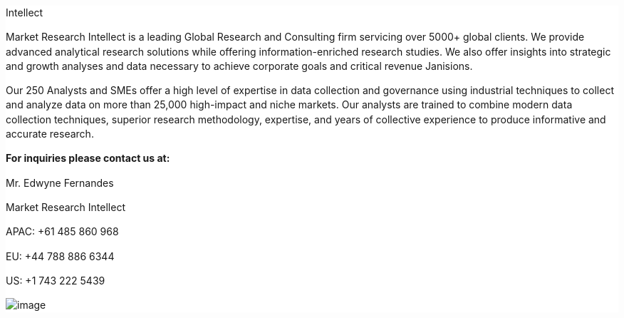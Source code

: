 Intellect</span></strong></p><p><span class="">Market Research Intellect is a leading Global Research and Consulting firm servicing over 5000+ global clients. We provide advanced analytical research solutions while offering information-enriched research studies.&nbsp;</span>We also offer insights into strategic and growth analyses and data necessary to achieve corporate goals and critical revenue Janisions.</p><p><span class="">Our 250 Analysts and SMEs offer a high level of expertise in data collection and governance using industrial techniques to collect and analyze data on more than 25,000 high-impact and niche markets. Our analysts are trained to combine modern data collection techniques, superior research methodology, expertise, and years of collective experience to produce informative and accurate research.</span></p><p><strong>For inquiries please contact us at:</strong></p><p>Mr. Edwyne Fernandes</p><p>Market Research Intellect</p><p>APAC: +61 485 860 968</p><p>EU: +44 788 886 6344</p><p>US: +1 743 222 5439</p>
![image](https://github.com/user-attachments/assets/4b7b7c6c-a691-49c8-9d8f-1a2ca21427fe)

